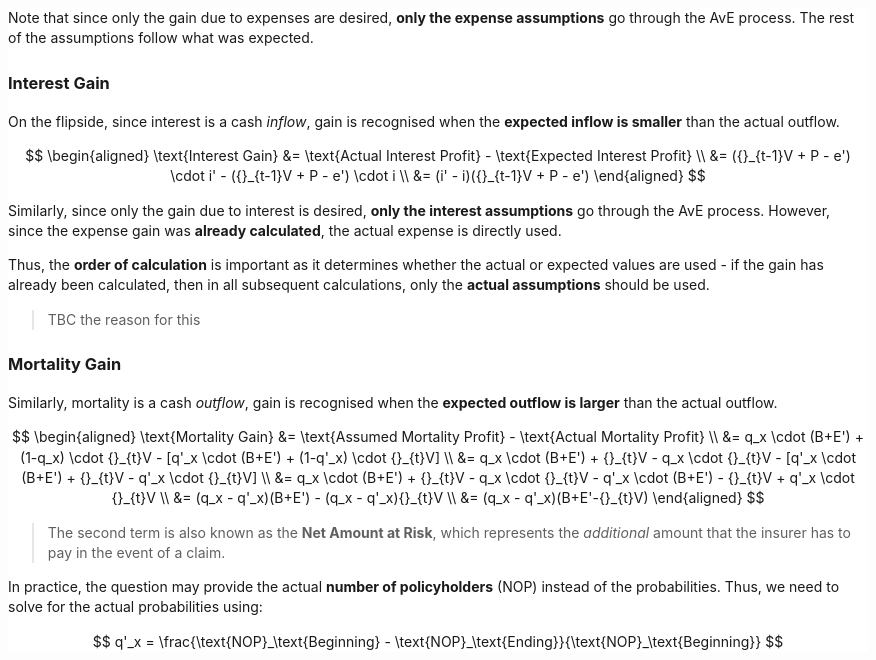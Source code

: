 Note that since only the gain due to expenses are desired, **only the expense assumptions** go through the AvE process. The rest of the assumptions follow what was expected.

### **Interest Gain**

On the flipside, since interest is a cash *inflow*, gain is recognised when the **expected inflow is smaller** than the actual outflow.

$$
\begin{aligned}
    \text{Interest Gain}
    &= \text{Actual Interest Profit} - \text{Expected Interest Profit} \\
    &= ({}_{t-1}V + P - e') \cdot i' - ({}_{t-1}V + P - e') \cdot i \\
    &= (i' - i)({}_{t-1}V + P - e')
\end{aligned}
$$

Similarly, since only the gain due to interest is desired, **only the interest assumptions** go through the AvE process. However, since the expense gain was **already calculated**, the actual expense is directly used.

Thus, the **order of calculation** is important as it determines whether the actual or expected values are used - if the gain has already been calculated, then in all subsequent calculations, only the **actual assumptions** should be used.

> TBC the reason for this

### **Mortality Gain**

Similarly, mortality is a cash *outflow*, gain is recognised when the **expected outflow is larger** than the actual outflow.

$$
\begin{aligned}
    \text{Mortality Gain}
    &= \text{Assumed Mortality Profit} - \text{Actual Mortality Profit} \\
    &= q_x \cdot (B+E') + (1-q_x) \cdot {}_{t}V - [q'_x \cdot (B+E') + (1-q'_x) \cdot {}_{t}V] \\
    &= q_x \cdot (B+E') + {}_{t}V - q_x \cdot {}_{t}V - [q'_x \cdot (B+E') + {}_{t}V - q'_x \cdot {}_{t}V] \\
    &= q_x \cdot (B+E') + {}_{t}V - q_x \cdot {}_{t}V - q'_x \cdot (B+E') - {}_{t}V + q'_x \cdot {}_{t}V \\
    &= (q_x - q'_x)(B+E') - (q_x - q'_x){}_{t}V \\
    &= (q_x - q'_x)(B+E'-{}_{t}V)
\end{aligned}
$$

> The second term is also known as the **Net Amount at Risk**, which represents the *additional* amount that the insurer has to pay in the event of a claim.

In practice, the question may provide the actual **number of policyholders** (NOP) instead of the probabilities. Thus, we need to solve for the actual probabilities using:

$$
    q'_x = \frac{\text{NOP}_\text{Beginning} - \text{NOP}_\text{Ending}}{\text{NOP}_\text{Beginning}}
$$

